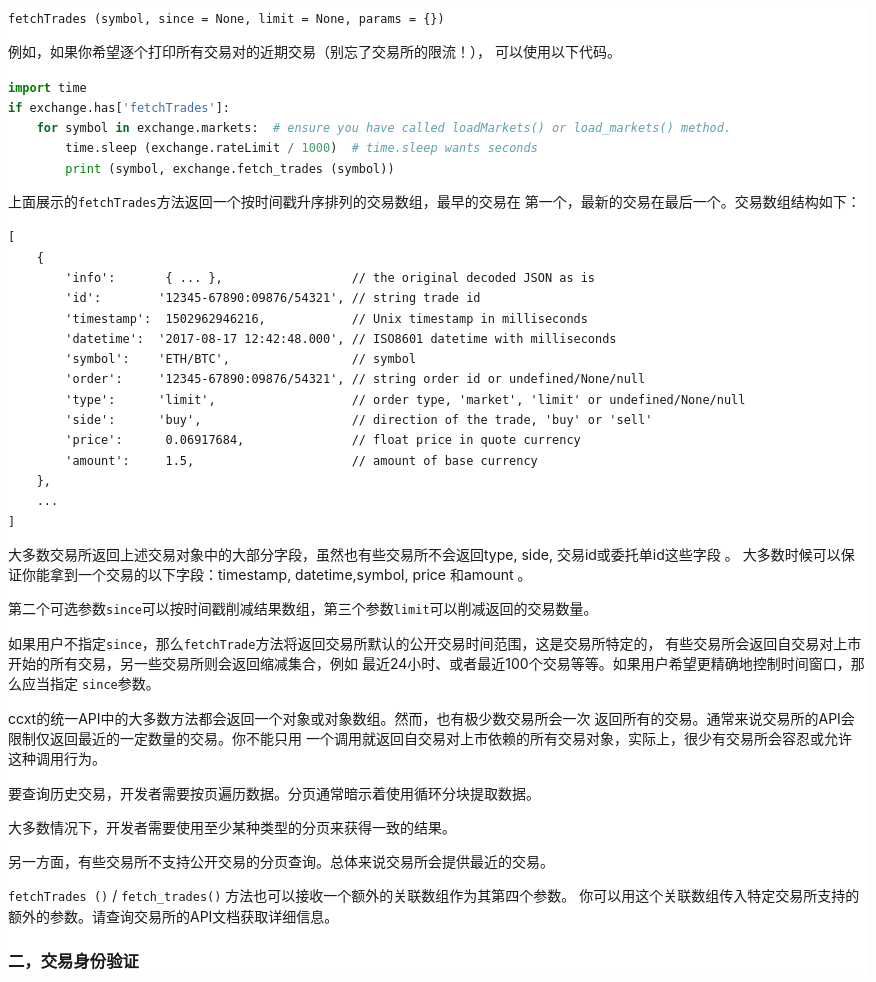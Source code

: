 ```text
fetchTrades (symbol, since = None, limit = None, params = {})
```

例如，如果你希望逐个打印所有交易对的近期交易（别忘了交易所的限流！）， 可以使用以下代码。

```python
import time
if exchange.has['fetchTrades']:
    for symbol in exchange.markets:  # ensure you have called loadMarkets() or load_markets() method.
        time.sleep (exchange.rateLimit / 1000)  # time.sleep wants seconds
        print (symbol, exchange.fetch_trades (symbol))
```

上面展示的`fetchTrades`方法返回一个按时间戳升序排列的交易数组，最早的交易在 第一个，最新的交易在最后一个。交易数组结构如下：

```text
[
    {
        'info':       { ... },                  // the original decoded JSON as is
        'id':        '12345-67890:09876/54321', // string trade id
        'timestamp':  1502962946216,            // Unix timestamp in milliseconds
        'datetime':  '2017-08-17 12:42:48.000', // ISO8601 datetime with milliseconds
        'symbol':    'ETH/BTC',                 // symbol
        'order':     '12345-67890:09876/54321', // string order id or undefined/None/null
        'type':      'limit',                   // order type, 'market', 'limit' or undefined/None/null
        'side':      'buy',                     // direction of the trade, 'buy' or 'sell'
        'price':      0.06917684,               // float price in quote currency
        'amount':     1.5,                      // amount of base currency
    },
    ...
]
```

大多数交易所返回上述交易对象中的大部分字段，虽然也有些交易所不会返回type, side, 交易id或委托单id这些字段 。 大多数时候可以保证你能拿到一个交易的以下字段：timestamp, datetime,symbol, price 和amount 。

第二个可选参数`since`可以按时间戳削减结果数组，第三个参数`limit`可以削减返回的交易数量。

如果用户不指定`since`，那么`fetchTrade`方法将返回交易所默认的公开交易时间范围，这是交易所特定的， 有些交易所会返回自交易对上市开始的所有交易，另一些交易所则会返回缩减集合，例如 最近24小时、或者最近100个交易等等。如果用户希望更精确地控制时间窗口，那么应当指定 `since`参数。

ccxt的统一API中的大多数方法都会返回一个对象或对象数组。然而，也有极少数交易所会一次 返回所有的交易。通常来说交易所的API会限制仅返回最近的一定数量的交易。你不能只用 一个调用就返回自交易对上市依赖的所有交易对象，实际上，很少有交易所会容忍或允许 这种调用行为。

要查询历史交易，开发者需要按页遍历数据。分页通常暗示着使用循环分块提取数据。

大多数情况下，开发者需要使用至少某种类型的分页来获得一致的结果。

另一方面，有些交易所不支持公开交易的分页查询。总体来说交易所会提供最近的交易。

`fetchTrades ()` / `fetch_trades()` 方法也可以接收一个额外的关联数组作为其第四个参数。 你可以用这个关联数组传入特定交易所支持的额外的参数。请查询交易所的API文档获取详细信息。

### 二，交易身份验证
